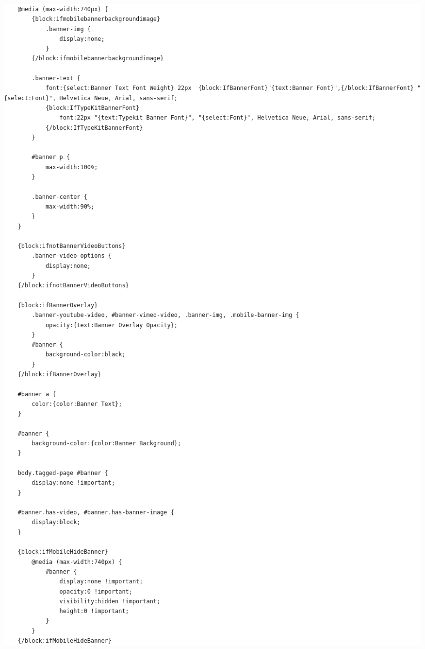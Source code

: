         @media (max-width:740px) {
            {block:ifmobilebannerbackgroundimage}
                .banner-img {
                    display:none;
                }
            {/block:ifmobilebannerbackgroundimage}
            
            .banner-text {
                font:{select:Banner Text Font Weight} 22px  {block:IfBannerFont}"{text:Banner Font}",{/block:IfBannerFont} "{select:Font}", Helvetica Neue, Arial, sans-serif;
                {block:IfTypeKitBannerFont}
                    font:22px "{text:Typekit Banner Font}", "{select:Font}", Helvetica Neue, Arial, sans-serif;
                {/block:IfTypeKitBannerFont}
            }
            
            #banner p {
                max-width:100%;
            }
            
            .banner-center {
                max-width:90%;
            }
        }
        
        {block:ifnotBannerVideoButtons}
            .banner-video-options {
                display:none;   
            }
        {/block:ifnotBannerVideoButtons}
        
        {block:ifBannerOverlay}
            .banner-youtube-video, #banner-vimeo-video, .banner-img, .mobile-banner-img {
                opacity:{text:Banner Overlay Opacity};  
            }
            #banner {
                background-color:black;
            }
        {/block:ifBannerOverlay}
        
        #banner a {
            color:{color:Banner Text};
        }
        
        #banner {
            background-color:{color:Banner Background};
        }   
        
        body.tagged-page #banner {
            display:none !important;
        }
        
        #banner.has-video, #banner.has-banner-image {
            display:block;
        }
        
        {block:ifMobileHideBanner}
            @media (max-width:740px) {
                #banner {
                    display:none !important;
                    opacity:0 !important;
                    visibility:hidden !important;
                    height:0 !important;
                }
            }
        {/block:ifMobileHideBanner}
